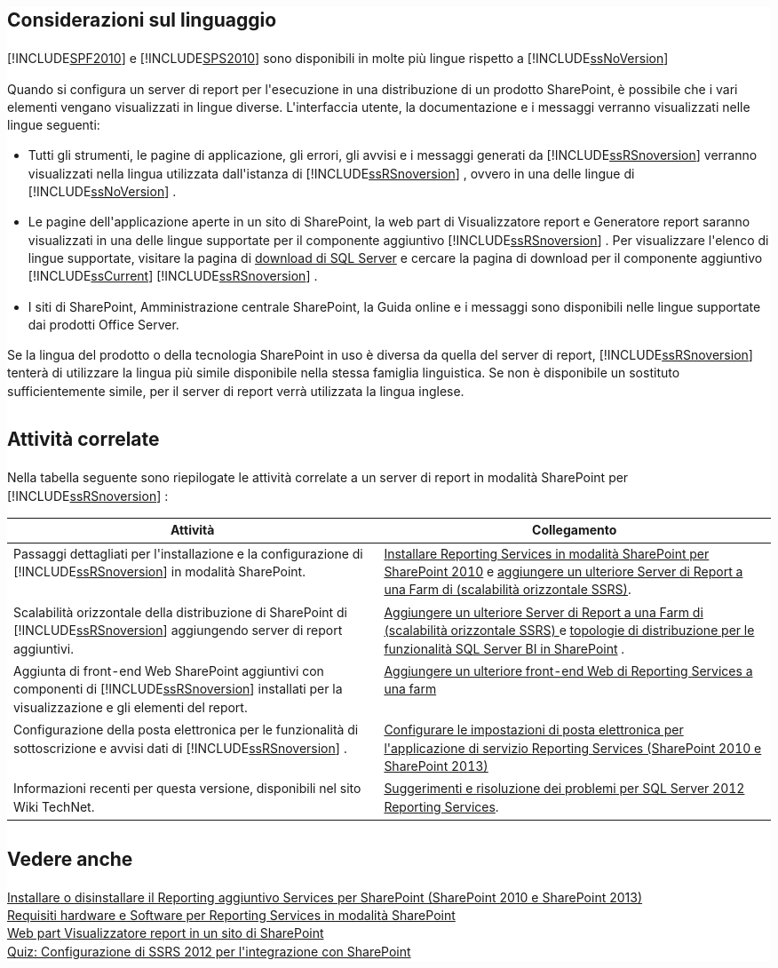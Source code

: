 ##  <a name="bkmk_language"></a> Considerazioni sul linguaggio  
 [!INCLUDE[SPF2010](../includes/spf2010-md.md)] e [!INCLUDE[SPS2010](../includes/sps2010-md.md)] sono disponibili in molte più lingue rispetto a [!INCLUDE[ssNoVersion](../includes/ssnoversion-md.md)]  
  
 Quando si configura un server di report per l'esecuzione in una distribuzione di un prodotto SharePoint, è possibile che i vari elementi vengano visualizzati in lingue diverse. L'interfaccia utente, la documentazione e i messaggi verranno visualizzati nelle lingue seguenti:  
  
-   Tutti gli strumenti, le pagine di applicazione, gli errori, gli avvisi e i messaggi generati da [!INCLUDE[ssRSnoversion](../includes/ssrsnoversion-md.md)] verranno visualizzati nella lingua utilizzata dall'istanza di [!INCLUDE[ssRSnoversion](../includes/ssrsnoversion-md.md)] , ovvero in una delle lingue di [!INCLUDE[ssNoVersion](../includes/ssnoversion-md.md)] .  
  
-   Le pagine dell'applicazione aperte in un sito di SharePoint, la web part di Visualizzatore report e Generatore report saranno visualizzati in una delle lingue supportate per il componente aggiuntivo [!INCLUDE[ssRSnoversion](../includes/ssrsnoversion-md.md)] . Per visualizzare l'elenco di lingue supportate, visitare la pagina di [download di SQL Server](https://msdn.microsoft.com/sql/downloads/) e cercare la pagina di download per il componente aggiuntivo [!INCLUDE[ssCurrent](../includes/sscurrent-md.md)] [!INCLUDE[ssRSnoversion](../includes/ssrsnoversion-md.md)] .  
  
-   I siti di SharePoint, Amministrazione centrale SharePoint, la Guida online e i messaggi sono disponibili nelle lingue supportate dai prodotti Office Server.  
  
 Se la lingua del prodotto o della tecnologia SharePoint in uso è diversa da quella del server di report, [!INCLUDE[ssRSnoversion](../includes/ssrsnoversion-md.md)] tenterà di utilizzare la lingua più simile disponibile nella stessa famiglia linguistica. Se non è disponibile un sostituto sufficientemente simile, per il server di report verrà utilizzata la lingua inglese.  
  
##  <a name="bkmk_relatedtasks"></a> Attività correlate  
 Nella tabella seguente sono riepilogate le attività correlate a un server di report in modalità SharePoint per [!INCLUDE[ssRSnoversion](../includes/ssrsnoversion-md.md)] :  
  
|**Attività**|**Collegamento**|  
|--------------|--------------|  
|Passaggi dettagliati per l'installazione e la configurazione di [!INCLUDE[ssRSnoversion](../includes/ssrsnoversion-md.md)] in modalità SharePoint.|[Installare Reporting Services in modalità SharePoint per SharePoint 2010](../../2014/sql-server/install/install-reporting-services-sharepoint-mode-for-sharepoint-2010.md) e [aggiungere un ulteriore Server di Report a una Farm di &#40;scalabilità orizzontale SSRS&#41;](install-windows/add-an-additional-report-server-to-a-farm-ssrs-scale-out.md).|  
|Scalabilità orizzontale della distribuzione di SharePoint di [!INCLUDE[ssRSnoversion](../includes/ssrsnoversion-md.md)] aggiungendo server di report aggiuntivi.|[Aggiungere un ulteriore Server di Report a una Farm di &#40;scalabilità orizzontale SSRS&#41; ](install-windows/add-an-additional-report-server-to-a-farm-ssrs-scale-out.md) e [topologie di distribuzione per le funzionalità SQL Server BI in SharePoint](../sql-server/install/deployment-topologies-for-sql-server-bi-features-in-sharepoint.md) .|  
|Aggiunta di front-end Web SharePoint aggiuntivi con componenti di [!INCLUDE[ssRSnoversion](../includes/ssrsnoversion-md.md)] installati per la visualizzazione e gli elementi del report.|[Aggiungere un ulteriore front-end Web di Reporting Services a una farm](install-windows/add-an-additional-reporting-services-web-front-end-to-a-farm.md)|  
|Configurazione della posta elettronica per le funzionalità di sottoscrizione e avvisi dati di [!INCLUDE[ssRSnoversion](../includes/ssrsnoversion-md.md)] .|[Configurare le impostazioni di posta elettronica per l'applicazione di servizio Reporting Services &#40;SharePoint 2010 e SharePoint 2013&#41;](install-windows/configure-e-mail-for-a-reporting-services-service-application.md)|  
|Informazioni recenti per questa versione, disponibili nel sito Wiki TechNet.|[Suggerimenti e risoluzione dei problemi per SQL Server 2012 Reporting Services](https://go.microsoft.com/fwlink/?LinkId=221297).|  
  
## <a name="see-also"></a>Vedere anche  
 [Installare o disinstallare il Reporting aggiuntivo Services per SharePoint &#40;SharePoint 2010 e SharePoint 2013&#41;](install-windows/install-or-uninstall-the-reporting-services-add-in-for-sharepoint.md)   
 [Requisiti hardware e Software per Reporting Services in modalità SharePoint](../../2014/sql-server/install/hardware-and-software-requirements-for-reporting-services-in-sharepoint-mode.md)   
 [Web part Visualizzatore report in un sito di SharePoint](../../2014/reporting-services/report-viewer-web-part-on-a-sharepoint-site.md)   
 [Quiz: Configurazione di SSRS 2012 per l'integrazione con SharePoint](https://go.microsoft.com/fwlink/?LinkId=306443)  
  
  
